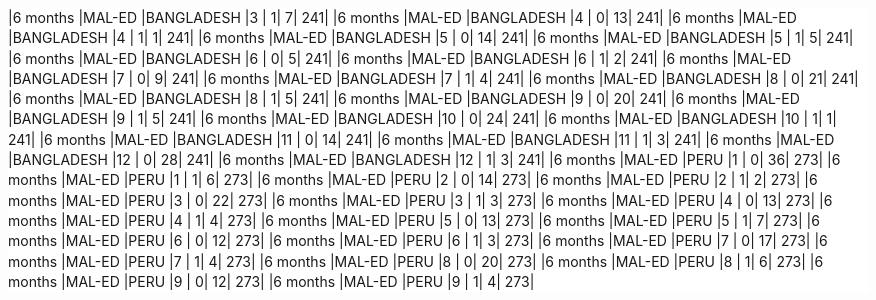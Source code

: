 |6 months  |MAL-ED         |BANGLADESH   |3       |       1|      7|   241|
|6 months  |MAL-ED         |BANGLADESH   |4       |       0|     13|   241|
|6 months  |MAL-ED         |BANGLADESH   |4       |       1|      1|   241|
|6 months  |MAL-ED         |BANGLADESH   |5       |       0|     14|   241|
|6 months  |MAL-ED         |BANGLADESH   |5       |       1|      5|   241|
|6 months  |MAL-ED         |BANGLADESH   |6       |       0|      5|   241|
|6 months  |MAL-ED         |BANGLADESH   |6       |       1|      2|   241|
|6 months  |MAL-ED         |BANGLADESH   |7       |       0|      9|   241|
|6 months  |MAL-ED         |BANGLADESH   |7       |       1|      4|   241|
|6 months  |MAL-ED         |BANGLADESH   |8       |       0|     21|   241|
|6 months  |MAL-ED         |BANGLADESH   |8       |       1|      5|   241|
|6 months  |MAL-ED         |BANGLADESH   |9       |       0|     20|   241|
|6 months  |MAL-ED         |BANGLADESH   |9       |       1|      5|   241|
|6 months  |MAL-ED         |BANGLADESH   |10      |       0|     24|   241|
|6 months  |MAL-ED         |BANGLADESH   |10      |       1|      1|   241|
|6 months  |MAL-ED         |BANGLADESH   |11      |       0|     14|   241|
|6 months  |MAL-ED         |BANGLADESH   |11      |       1|      3|   241|
|6 months  |MAL-ED         |BANGLADESH   |12      |       0|     28|   241|
|6 months  |MAL-ED         |BANGLADESH   |12      |       1|      3|   241|
|6 months  |MAL-ED         |PERU         |1       |       0|     36|   273|
|6 months  |MAL-ED         |PERU         |1       |       1|      6|   273|
|6 months  |MAL-ED         |PERU         |2       |       0|     14|   273|
|6 months  |MAL-ED         |PERU         |2       |       1|      2|   273|
|6 months  |MAL-ED         |PERU         |3       |       0|     22|   273|
|6 months  |MAL-ED         |PERU         |3       |       1|      3|   273|
|6 months  |MAL-ED         |PERU         |4       |       0|     13|   273|
|6 months  |MAL-ED         |PERU         |4       |       1|      4|   273|
|6 months  |MAL-ED         |PERU         |5       |       0|     13|   273|
|6 months  |MAL-ED         |PERU         |5       |       1|      7|   273|
|6 months  |MAL-ED         |PERU         |6       |       0|     12|   273|
|6 months  |MAL-ED         |PERU         |6       |       1|      3|   273|
|6 months  |MAL-ED         |PERU         |7       |       0|     17|   273|
|6 months  |MAL-ED         |PERU         |7       |       1|      4|   273|
|6 months  |MAL-ED         |PERU         |8       |       0|     20|   273|
|6 months  |MAL-ED         |PERU         |8       |       1|      6|   273|
|6 months  |MAL-ED         |PERU         |9       |       0|     12|   273|
|6 months  |MAL-ED         |PERU         |9       |       1|      4|   273|